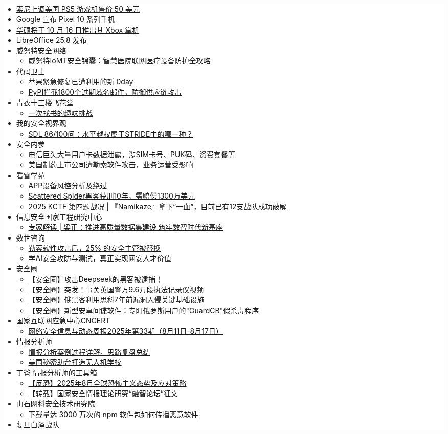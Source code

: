   - [索尼上调美国 PS5 游戏机售价 50 美元](https://www.solidot.org/story?sid=82104)
  - [Google 宣布 Pixel 10 系列手机](https://www.solidot.org/story?sid=82103)
  - [华硕将于 10 月 16 日推出其 Xbox 掌机](https://www.solidot.org/story?sid=82102)
  - [LibreOffice 25.8 发布](https://www.solidot.org/story?sid=82101)
- 威努特安全网络
  - [威努特IoMT安全锦囊：智慧医院联网医疗设备防护全攻略](https://mp.weixin.qq.com/s?__biz=MzAwNTgyODU3NQ==&mid=2651135106&idx=1&sn=bf26fa516d2ffdb87d29f2a90a4be212)
- 代码卫士
  - [苹果紧急修复已遭利用的新 0day](https://mp.weixin.qq.com/s?__biz=MzI2NTg4OTc5Nw==&mid=2247523850&idx=1&sn=292ce2473690739e7a9c0cd1dbafe137)
  - [PyPI拦截1800个过期域名邮件，防御供应链攻击](https://mp.weixin.qq.com/s?__biz=MzI2NTg4OTc5Nw==&mid=2247523850&idx=2&sn=72dc01d9984a720959b312dd0e7cf05e)
- 青衣十三楼飞花堂
  - [一次找书的趣味挑战](https://mp.weixin.qq.com/s?__biz=MzUzMjQyMDE3Ng==&mid=2247488542&idx=1&sn=0cebc8c6a72805a3e95d6a46c36f45c6)
- 我的安全视界观
  - [SDL 86/100问：水平越权属于STRIDE中的哪一种？](https://mp.weixin.qq.com/s?__biz=MzI3Njk2OTIzOQ==&mid=2247487104&idx=1&sn=a0cd9b1592e984d0c686f888dc689668)
- 安全内参
  - [电信巨头大量用户卡数据泄露，涉SIM卡号、PUK码、资费套餐等](https://mp.weixin.qq.com/s?__biz=MzI4NDY2MDMwMw==&mid=2247514879&idx=1&sn=502aefcbf936efe51b6e881181c09532)
  - [美国制药上市公司遭勒索软件攻击，业务运营受影响](https://mp.weixin.qq.com/s?__biz=MzI4NDY2MDMwMw==&mid=2247514879&idx=2&sn=9b8e06a793803571a74886d64cf27be6)
- 看雪学苑
  - [APP设备风控分析及绕过](https://mp.weixin.qq.com/s?__biz=MjM5NTc2MDYxMw==&mid=2458598771&idx=1&sn=9662613f97f103a8f27a8e4261e6c36e)
  - [Scattered Spider黑客获刑10年，需赔偿1300万美元](https://mp.weixin.qq.com/s?__biz=MjM5NTc2MDYxMw==&mid=2458598771&idx=2&sn=1295c8486c3b9beae0fa8fb02a44db9b)
  - [2025 KCTF 第四题战况 | 『Namikaze』拿下“一血”，目前已有12支战队成功破解](https://mp.weixin.qq.com/s?__biz=MjM5NTc2MDYxMw==&mid=2458598771&idx=3&sn=d1865bd7060e2c54791d43d9cbe6887b)
- 信息安全国家工程研究中心
  - [专家解读 | 梁正：推进高质量数据集建设 筑牢数智时代新基座](https://mp.weixin.qq.com/s?__biz=MzU5OTQ0NzY3Ng==&mid=2247500695&idx=1&sn=12493bbcfeefaf70279daf73ddf1cd46)
- 数世咨询
  - [勒索软件攻击后，25% 的安全主管被替换](https://mp.weixin.qq.com/s?__biz=MzkxNzA3MTgyNg==&mid=2247540033&idx=1&sn=8a9c242a3a5bcc1330e4c811f836f0bd)
  - [学AI安全攻防与测试，真正实现网安人才价值](https://mp.weixin.qq.com/s?__biz=MzkxNzA3MTgyNg==&mid=2247540033&idx=2&sn=d34d54d899edd13a61c8f0086f597204)
- 安全圈
  - [【安全圈】攻击Deepseek的黑客被逮捕！](https://mp.weixin.qq.com/s?__biz=MzIzMzE4NDU1OQ==&mid=2652071298&idx=1&sn=38e58cba34a060168ae3bb2c0ff6d6a4)
  - [【安全圈】突发！事关英国警方9.6万段执法记录仪视频](https://mp.weixin.qq.com/s?__biz=MzIzMzE4NDU1OQ==&mid=2652071298&idx=2&sn=e4042d9a9b9e75b8c0d6c2d0fd920656)
  - [【安全圈】俄黑客利用思科7年前漏洞入侵关键基础设施](https://mp.weixin.qq.com/s?__biz=MzIzMzE4NDU1OQ==&mid=2652071298&idx=3&sn=f9e6ee58e845fd627ca3c177a4a381b1)
  - [【安全圈】新型安卓间谍软件：专盯俄罗斯用户的"GuardCB"假杀毒程序](https://mp.weixin.qq.com/s?__biz=MzIzMzE4NDU1OQ==&mid=2652071298&idx=4&sn=a92b2e652f13e55a75d5161876f785c8)
- 国家互联网应急中心CNCERT
  - [网络安全信息与动态周报2025年第33期（8月11日-8月17日）](https://mp.weixin.qq.com/s?__biz=MzIwNDk0MDgxMw==&mid=2247500292&idx=1&sn=d0378d674cbc16df4c7d11e2fa8346c6)
- 情报分析师
  - [情报分析案例过程详解，思路复盘总结](https://mp.weixin.qq.com/s?__biz=MzA3Mjc1MTkwOA==&mid=2650561986&idx=1&sn=22dab1fb42e61f1eeb0319806718de47)
  - [美国秘密助台打造无人机学校](https://mp.weixin.qq.com/s?__biz=MzA3Mjc1MTkwOA==&mid=2650561986&idx=2&sn=1a13f878f1c219bc12e4f692f343dd54)
- 丁爸 情报分析师的工具箱
  - [【反恐】2025年8月全球恐怖主义态势及应对策略](https://mp.weixin.qq.com/s?__biz=MzI2MTE0NTE3Mw==&mid=2651151682&idx=1&sn=214ca443ac1e43949f8007f0b85f0648)
  - [【转载】国家安全情报理论研究“融智论坛”征文](https://mp.weixin.qq.com/s?__biz=MzI2MTE0NTE3Mw==&mid=2651151682&idx=2&sn=d7ccf8270f0cf2ebcd9488964dd2572c)
- 山石网科安全技术研究院
  - [下载量达 3000 万次的 npm 软件包如何传播恶意软件](https://mp.weixin.qq.com/s?__biz=MzUzMDUxNTE1Mw==&mid=2247512670&idx=1&sn=e3dbdf3adafe203dff4b45c5b21e3040)
- 复旦白泽战队